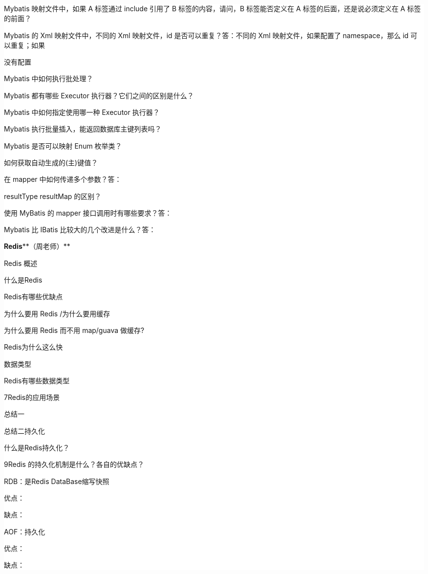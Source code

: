 Mybatis 映射文件中，如果 A 标签通过 include 引用了 B 标签的内容，请问，B 标签能否定义在 A 标签的后面，还是说必须定义在 A 标签的前面？ 

Mybatis 的 Xml 映射文件中，不同的 Xml 映射文件，id 是否可以重复？答：不同的 Xml 映射文件，如果配置了 namespace，那么 id 可以重复；如果 

没有配置 

Mybatis 中如何执行批处理？ 

Mybatis 都有哪些 Executor 执行器？它们之间的区别是什么？ 

Mybatis 中如何指定使用哪一种 Executor 执行器？ 

Mybatis 执行批量插入，能返回数据库主键列表吗？ 

Mybatis 是否可以映射 Enum 枚举类？ 

如何获取自动生成的(主)键值？ 

在 mapper 中如何传递多个参数？答： 

resultType resultMap 的区别？ 

使用 MyBatis 的 mapper 接口调用时有哪些要求？答： 

Mybatis 比 IBatis 比较大的几个改进是什么？答： 

**Redis****（周老师）** 

Redis 概述 

什么是Redis 

Redis有哪些优缺点 

为什么要用 Redis /为什么要用缓存 

为什么要用 Redis 而不用 map/guava 做缓存? 

Redis为什么这么快 

数据类型

Redis有哪些数据类型 

7Redis的应用场景 

总结一 

总结二持久化

什么是Redis持久化？ 

9Redis 的持久化机制是什么？各自的优缺点？ 

RDB：是Redis DataBase缩写快照 

优点： 

缺点： 

AOF：持久化 

优点： 

缺点： 
